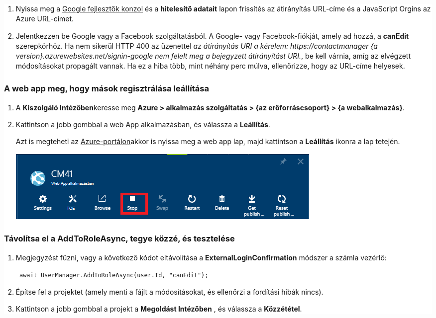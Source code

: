 1. Nyissa meg a [Google fejlesztők konzol](https://console.developers.google.com/) és a **hitelesítő adatait** lapon frissítés az átirányítás URL-címe és a JavaScript Orgins az Azure URL-címet.

1. Jelentkezzen be Google vagy a Facebook szolgáltatásból. A Google- vagy Facebook-fiókját, amely ad hozzá, a **canEdit** szerepkörhöz. Ha nem sikerül HTTP 400 az üzenettel *az átirányítás URI a kérelem: https://contactmanager {a version}.azurewebsites.net/signin-google nem felelt meg a bejegyzett átirányítást URI.*, be kell várnia, amíg az elvégzett módosításokat propagált vannak. Ha ez a hiba több, mint néhány perc múlva, ellenőrizze, hogy az URL-címe helyesek.

### <a name="stop-the-web-app-to-prevent-other-people-from-registering"></a>A web app meg, hogy mások regisztrálása leállítása  

1. A **Kiszolgáló Intézőben**keresse meg **Azure > alkalmazás szolgáltatás > {az erőforráscsoport} > {a webalkalmazás}**.

4. Kattintson a jobb gombbal a web App alkalmazásban, és válassza a **Leállítás**. 

    Azt is megteheti az [Azure-portálon](https://portal.azure.com/)akkor is nyissa meg a web app lap, majd kattintson a **Leállítás** ikonra a lap tetején.

    ![web app portál leállítása](./media/web-sites-dotnet-deploy-aspnet-mvc-app-membership-oauth-sql-database/stopweb.png)

### <a name="remove-addtoroleasync-publish-and-test"></a>Távolítsa el a AddToRoleAsync, tegye közzé, és tesztelése

1. Megjegyzést fűzni, vagy a következő kódot eltávolítása a **ExternalLoginConfirmation** módszer a számla vezérlő:

        await UserManager.AddToRoleAsync(user.Id, "canEdit");

1. Építse fel a projektet (amely menti a fájlt a módosításokat, és ellenőrzi a fordítási hibák nincs).

5. Kattintson a jobb gombbal a projekt a **Megoldást Intézőben** , és válassza a **Közzététel**.
